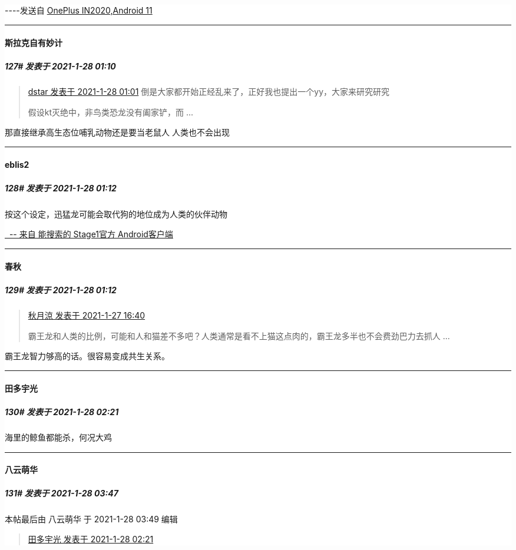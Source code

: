 
----发送自 [OnePlus IN2020,Android 11](http://stage1.5j4m.com/?1.37)


-----

####  斯拉克自有妙计  
##### 127#       发表于 2021-1-28 01:10


<blockquote><a href="httphttps://bbs.saraba1st.com/2b/forum.php?mod=redirect&amp;goto=findpost&amp;pid=50165898&amp;ptid=1984897" target="_blank">dstar 发表于 2021-1-28 01:01</a>
倒是大家都开始正经乱来了，正好我也提出一个yy，大家来研究研究

假设kt灭绝中，非鸟类恐龙没有阖家铲，而 ...</blockquote>
那直接继承高生态位哺乳动物还是要当老鼠人
人类也不会出现


-----

####  eblis2  
##### 128#       发表于 2021-1-28 01:12


按这个设定，迅猛龙可能会取代狗的地位成为人类的伙伴动物

[  -- 来自 能搜索的 Stage1官方 Android客户端](https://www.coolapk.com/apk/140634)


-----

####  春秋  
##### 129#       发表于 2021-1-28 01:12


<blockquote><a href="httphttps://bbs.saraba1st.com/2b/forum.php?mod=redirect&amp;goto=findpost&amp;pid=50161197&amp;ptid=1984897" target="_blank">秋月涼 发表于 2021-1-27 16:40</a>

霸王龙和人类的比例，可能和人和猫差不多吧？人类通常是看不上猫这点肉的，霸王龙多半也不会费劲巴力去抓人 ...</blockquote>
霸王龙智力够高的话。很容易变成共生关系。


-----

####  田多宇光  
##### 130#       发表于 2021-1-28 02:21


海里的鲸鱼都能杀，何况大鸡


-----

####  八云萌华  
##### 131#       发表于 2021-1-28 03:47


 本帖最后由 八云萌华 于 2021-1-28 03:49 编辑 
<blockquote><a href="httphttps://bbs.saraba1st.com/2b/forum.php?mod=redirect&amp;goto=findpost&amp;pid=50166231&amp;ptid=1984897" target="_blank">田多宇光 发表于 2021-1-28 02:21</a>
